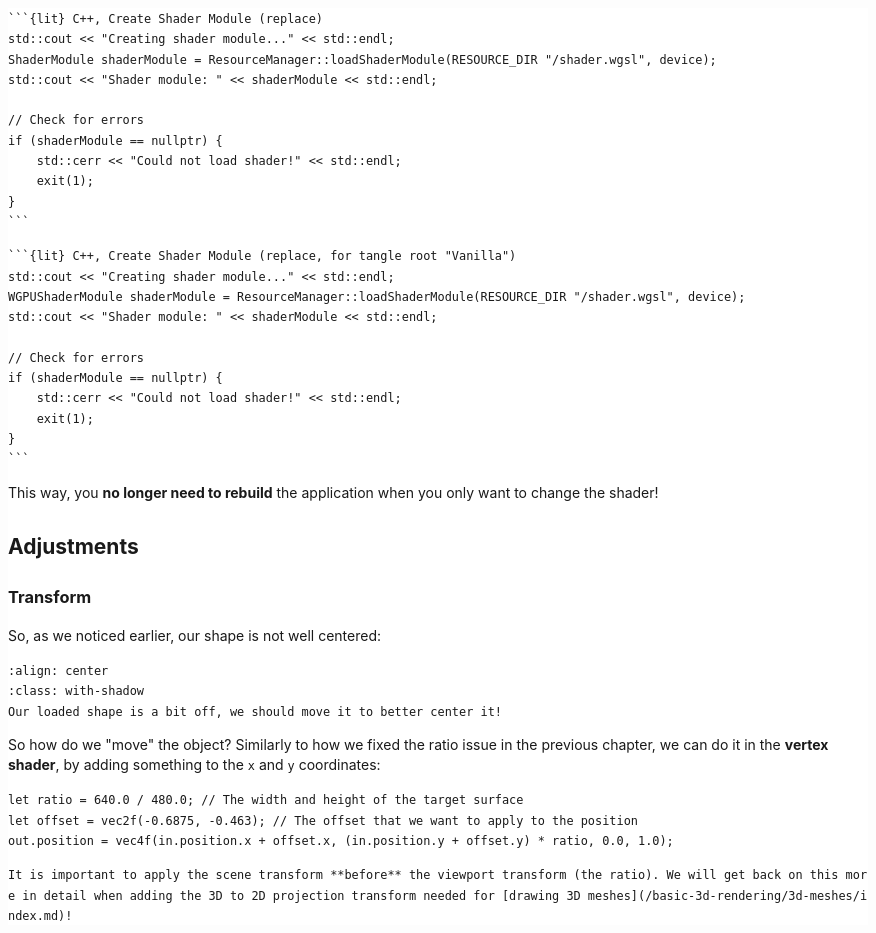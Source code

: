````{tab} With webgpu.hpp
```{lit} C++, Create Shader Module (replace)
std::cout << "Creating shader module..." << std::endl;
ShaderModule shaderModule = ResourceManager::loadShaderModule(RESOURCE_DIR "/shader.wgsl", device);
std::cout << "Shader module: " << shaderModule << std::endl;

// Check for errors
if (shaderModule == nullptr) {
	std::cerr << "Could not load shader!" << std::endl;
	exit(1);
}
```
````

````{tab} Vanilla webgpu.h
```{lit} C++, Create Shader Module (replace, for tangle root "Vanilla")
std::cout << "Creating shader module..." << std::endl;
WGPUShaderModule shaderModule = ResourceManager::loadShaderModule(RESOURCE_DIR "/shader.wgsl", device);
std::cout << "Shader module: " << shaderModule << std::endl;

// Check for errors
if (shaderModule == nullptr) {
	std::cerr << "Could not load shader!" << std::endl;
	exit(1);
}
```
````

This way, you **no longer need to rebuild** the application when you only want to change the shader!

Adjustments
-----------



### Transform

So, as we noticed earlier, our shape is not well centered:

```{figure} /images/loaded-webgpu-logo-transform-issue.png
:align: center
:class: with-shadow
Our loaded shape is a bit off, we should move it to better center it!
```

So how do we "move" the object? Similarly to how we fixed the ratio issue in the previous chapter, we can do it in the **vertex shader**, by adding something to the `x` and `y` coordinates:

```{lit} rust, Vertex shader position( replace, also for tangle root "Vanilla")
let ratio = 640.0 / 480.0; // The width and height of the target surface
let offset = vec2f(-0.6875, -0.463); // The offset that we want to apply to the position
out.position = vec4f(in.position.x + offset.x, (in.position.y + offset.y) * ratio, 0.0, 1.0);
```

```{note}
It is important to apply the scene transform **before** the viewport transform (the ratio). We will get back on this more in detail when adding the 3D to 2D projection transform needed for [drawing 3D meshes](/basic-3d-rendering/3d-meshes/index.md)!
```
